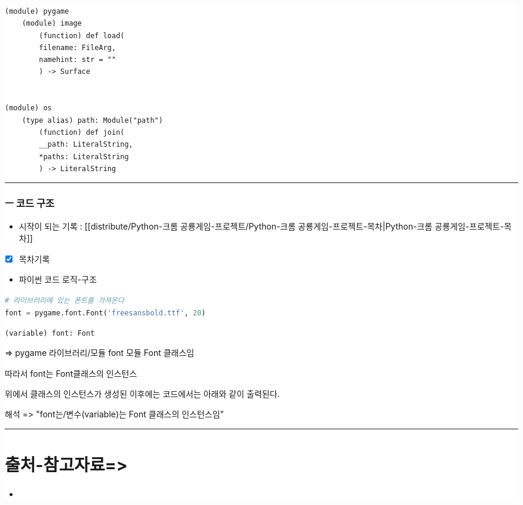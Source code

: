 ```
(module) pygame
	(module) image
		(function) def load(  
		filename: FileArg,  
		namehint: str = ""  
		) -> Surface


(module) os
	(type alias) path: Module("path")
		(function) def join(  
		__path: LiteralString,  
		*paths: LiteralString  
		) -> LiteralString
```


-----
### ㅡ 코드 구조 
- 시작이 되는 기록 : [[distribute/Python-크롬 공룡게임-프로젝트/Python-크롬 공룡게임-프로젝트-목차\|Python-크롬 공룡게임-프로젝트-목차]]
- [x] 목차기록

- 파이썬 코드 로직-구조
```python
# 라이브러리에 있는 폰트를 가져온다
font = pygame.font.Font('freesansbold.ttf', 20)
```
	
```
(variable) font: Font
```
=>
pygame 라이브러리/모듈
	font 모듈
		Font 클래스임
	
따라서 font는 Font클래스의 인스턴스
	 
위에서 클래스의 인스턴스가 생성된 이후에는 코드에서는 
아래와 같이 출력된다.
	
해석 =>
"font는/변수(variable)는 Font 클래스의 인스턴스임"



---
# 출처-참고자료=>
- 


